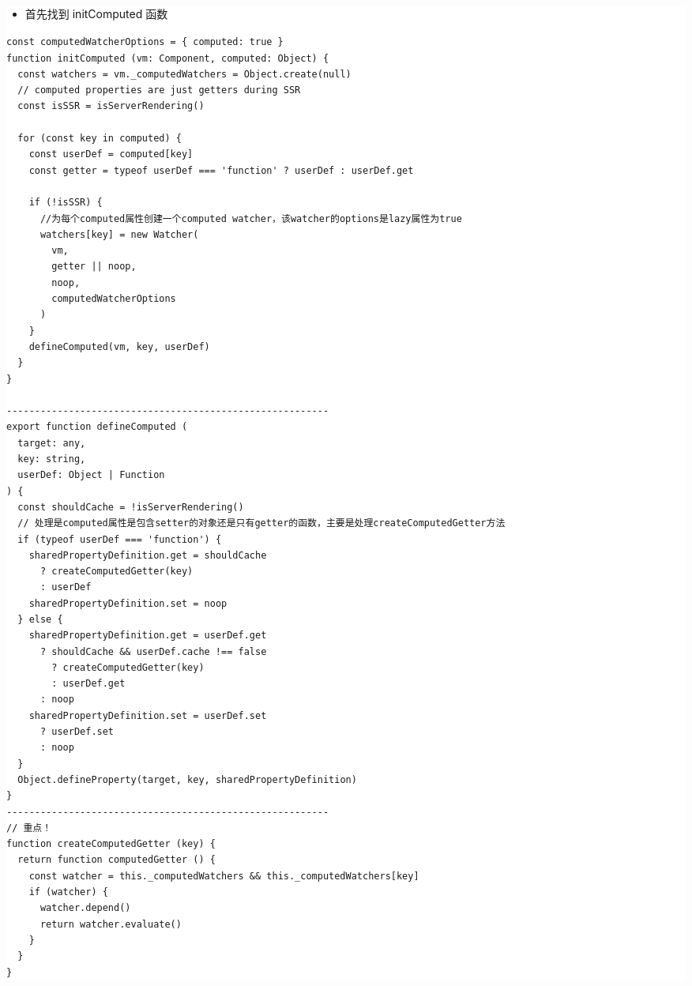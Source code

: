 - 首先找到 initComputed 函数

```plain
const computedWatcherOptions = { computed: true }
function initComputed (vm: Component, computed: Object) {
  const watchers = vm._computedWatchers = Object.create(null)
  // computed properties are just getters during SSR
  const isSSR = isServerRendering()

  for (const key in computed) {
    const userDef = computed[key]
    const getter = typeof userDef === 'function' ? userDef : userDef.get

    if (!isSSR) {
      //为每个computed属性创建一个computed watcher，该watcher的options是lazy属性为true
      watchers[key] = new Watcher(
        vm,
        getter || noop,
        noop,
        computedWatcherOptions
      )
    }
    defineComputed(vm, key, userDef)
  }
}

---------------------------------------------------------
export function defineComputed (
  target: any,
  key: string,
  userDef: Object | Function
) {
  const shouldCache = !isServerRendering()
  // 处理是computed属性是包含setter的对象还是只有getter的函数，主要是处理createComputedGetter方法
  if (typeof userDef === 'function') {
    sharedPropertyDefinition.get = shouldCache
      ? createComputedGetter(key)
      : userDef
    sharedPropertyDefinition.set = noop
  } else {
    sharedPropertyDefinition.get = userDef.get
      ? shouldCache && userDef.cache !== false
        ? createComputedGetter(key)
        : userDef.get
      : noop
    sharedPropertyDefinition.set = userDef.set
      ? userDef.set
      : noop
  }
  Object.defineProperty(target, key, sharedPropertyDefinition)
}
---------------------------------------------------------
// 重点！
function createComputedGetter (key) {
  return function computedGetter () {
    const watcher = this._computedWatchers && this._computedWatchers[key]
    if (watcher) {
      watcher.depend()
      return watcher.evaluate()
    }
  }
}
```
